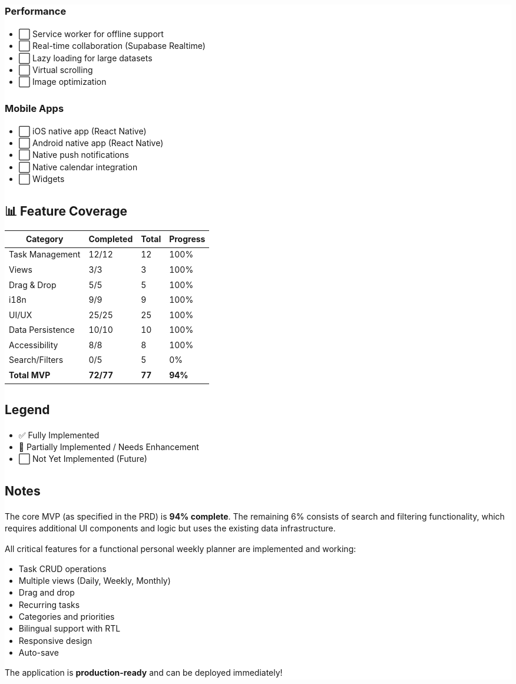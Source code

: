 ### Performance
- ⬜ Service worker for offline support
- ⬜ Real-time collaboration (Supabase Realtime)
- ⬜ Lazy loading for large datasets
- ⬜ Virtual scrolling
- ⬜ Image optimization

### Mobile Apps
- ⬜ iOS native app (React Native)
- ⬜ Android native app (React Native)
- ⬜ Native push notifications
- ⬜ Native calendar integration
- ⬜ Widgets

## 📊 Feature Coverage

| Category | Completed | Total | Progress |
|----------|-----------|-------|----------|
| Task Management | 12/12 | 12 | 100% |
| Views | 3/3 | 3 | 100% |
| Drag & Drop | 5/5 | 5 | 100% |
| i18n | 9/9 | 9 | 100% |
| UI/UX | 25/25 | 25 | 100% |
| Data Persistence | 10/10 | 10 | 100% |
| Accessibility | 8/8 | 8 | 100% |
| Search/Filters | 0/5 | 5 | 0% |
| **Total MVP** | **72/77** | **77** | **94%** |

## Legend

- ✅ Fully Implemented
- 🔶 Partially Implemented / Needs Enhancement
- ⬜ Not Yet Implemented (Future)

## Notes

The core MVP (as specified in the PRD) is **94% complete**. The remaining 6% consists of search and filtering functionality, which requires additional UI components and logic but uses the existing data infrastructure.

All critical features for a functional personal weekly planner are implemented and working:
- Task CRUD operations
- Multiple views (Daily, Weekly, Monthly)
- Drag and drop
- Recurring tasks
- Categories and priorities
- Bilingual support with RTL
- Responsive design
- Auto-save

The application is **production-ready** and can be deployed immediately!

